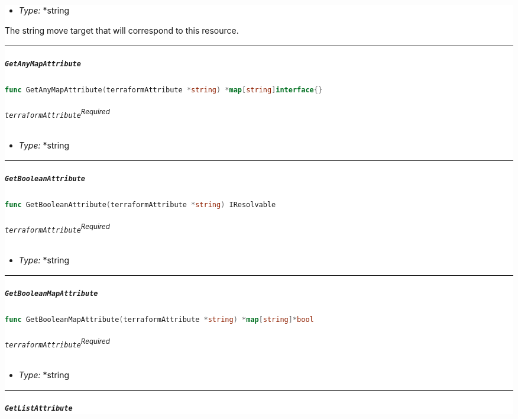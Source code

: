 - *Type:* *string

The string move target that will correspond to this resource.

---

##### `GetAnyMapAttribute` <a name="GetAnyMapAttribute" id="@cdktf/provider-opentelekomcloud.apigwThrottlingPolicyV2.ApigwThrottlingPolicyV2.getAnyMapAttribute"></a>

```go
func GetAnyMapAttribute(terraformAttribute *string) *map[string]interface{}
```

###### `terraformAttribute`<sup>Required</sup> <a name="terraformAttribute" id="@cdktf/provider-opentelekomcloud.apigwThrottlingPolicyV2.ApigwThrottlingPolicyV2.getAnyMapAttribute.parameter.terraformAttribute"></a>

- *Type:* *string

---

##### `GetBooleanAttribute` <a name="GetBooleanAttribute" id="@cdktf/provider-opentelekomcloud.apigwThrottlingPolicyV2.ApigwThrottlingPolicyV2.getBooleanAttribute"></a>

```go
func GetBooleanAttribute(terraformAttribute *string) IResolvable
```

###### `terraformAttribute`<sup>Required</sup> <a name="terraformAttribute" id="@cdktf/provider-opentelekomcloud.apigwThrottlingPolicyV2.ApigwThrottlingPolicyV2.getBooleanAttribute.parameter.terraformAttribute"></a>

- *Type:* *string

---

##### `GetBooleanMapAttribute` <a name="GetBooleanMapAttribute" id="@cdktf/provider-opentelekomcloud.apigwThrottlingPolicyV2.ApigwThrottlingPolicyV2.getBooleanMapAttribute"></a>

```go
func GetBooleanMapAttribute(terraformAttribute *string) *map[string]*bool
```

###### `terraformAttribute`<sup>Required</sup> <a name="terraformAttribute" id="@cdktf/provider-opentelekomcloud.apigwThrottlingPolicyV2.ApigwThrottlingPolicyV2.getBooleanMapAttribute.parameter.terraformAttribute"></a>

- *Type:* *string

---

##### `GetListAttribute` <a name="GetListAttribute" id="@cdktf/provider-opentelekomcloud.apigwThrottlingPolicyV2.ApigwThrottlingPolicyV2.getListAttribute"></a>
